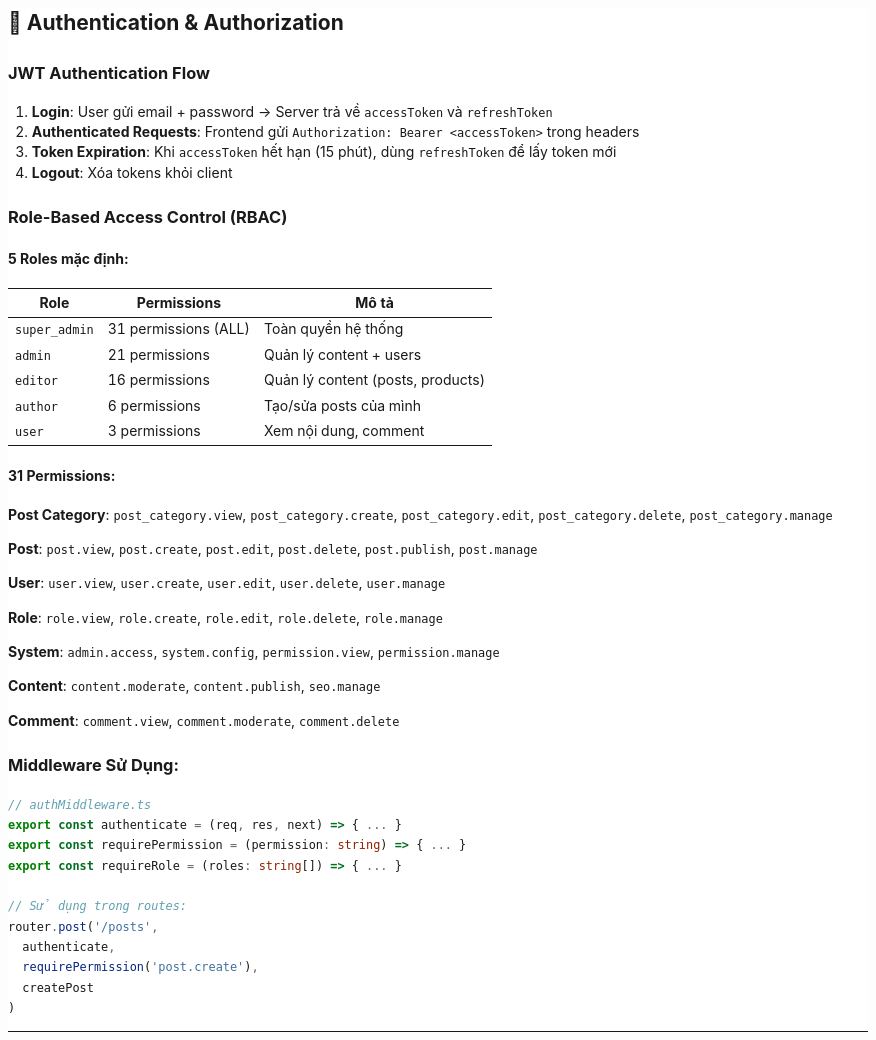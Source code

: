 ## 🔐 Authentication & Authorization

### **JWT Authentication Flow**

1. **Login**: User gửi email + password → Server trả về `accessToken` và `refreshToken`
2. **Authenticated Requests**: Frontend gửi `Authorization: Bearer <accessToken>` trong headers
3. **Token Expiration**: Khi `accessToken` hết hạn (15 phút), dùng `refreshToken` để lấy token mới
4. **Logout**: Xóa tokens khỏi client

### **Role-Based Access Control (RBAC)**

#### **5 Roles mặc định:**

| Role          | Permissions          | Mô tả                             |
| ------------- | -------------------- | --------------------------------- |
| `super_admin` | 31 permissions (ALL) | Toàn quyền hệ thống               |
| `admin`       | 21 permissions       | Quản lý content + users           |
| `editor`      | 16 permissions       | Quản lý content (posts, products) |
| `author`      | 6 permissions        | Tạo/sửa posts của mình            |
| `user`        | 3 permissions        | Xem nội dung, comment             |

#### **31 Permissions:**

**Post Category**: `post_category.view`, `post_category.create`, `post_category.edit`, `post_category.delete`, `post_category.manage`

**Post**: `post.view`, `post.create`, `post.edit`, `post.delete`, `post.publish`, `post.manage`

**User**: `user.view`, `user.create`, `user.edit`, `user.delete`, `user.manage`

**Role**: `role.view`, `role.create`, `role.edit`, `role.delete`, `role.manage`

**System**: `admin.access`, `system.config`, `permission.view`, `permission.manage`

**Content**: `content.moderate`, `content.publish`, `seo.manage`

**Comment**: `comment.view`, `comment.moderate`, `comment.delete`

### **Middleware Sử Dụng:**

```typescript
// authMiddleware.ts
export const authenticate = (req, res, next) => { ... }
export const requirePermission = (permission: string) => { ... }
export const requireRole = (roles: string[]) => { ... }

// Sử dụng trong routes:
router.post('/posts',
  authenticate,
  requirePermission('post.create'),
  createPost
)
```

---